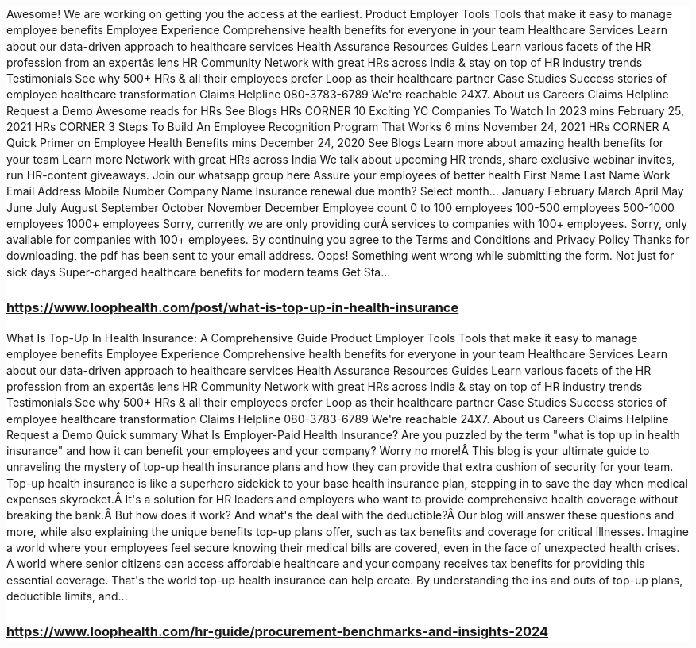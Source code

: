 Awesome! We are working on getting you the access at the earliest. Product Employer Tools Tools that make it easy to manage employee benefits Employee Experience Comprehensive health benefits for everyone in your team Healthcare Services Learn about our data-driven approach to healthcare services Health Assurance Resources Guides Learn various facets of the HR profession from an expertâs lens HR Community Network with great HRs across India & stay on top of HR industry trends Testimonials See why 500+ HRs & all their employees prefer Loop as their healthcare partner Case Studies Success stories of employee healthcare transformation Claims Helpline 080-3783-6789 We're reachable 24X7. About us Careers Claims Helpline Request a Demo Awesome reads for HRs See Blogs HRs CORNER 10 Exciting YC Companies To Watch In 2023 mins February 25, 2021 HRs CORNER 3 Steps To Build An Employee Recognition Program That Works 6 mins November 24, 2021 HRs CORNER A Quick Primer on Employee Health Benefits mins December 24, 2020 See Blogs Learn more about amazing health benefits for your team Learn more Network with great HRs across India We talk about upcoming HR trends, share exclusive webinar invites, run HR-content giveaways. Join our whatsapp group here Assure your employees of better health First Name Last Name Work Email Address Mobile Number Company Name Insurance renewal due month? Select month... January February March April May June July August September October November December Employee count 0 to 100 employees 100-500 employees 500-1000 employees 1000+ employees Sorry, currently we are only providing ourÂ services to companies with 100+ employees. Sorry, only available for companies with 100+ employees. By continuing you agree to the Terms and Conditions and Privacy Policy Thanks for downloading, the pdf has been sent to your email address. Oops! Something went wrong while submitting the form. Not just for sick days Super-charged healthcare benefits for modern teams Get Sta...

### https://www.loophealth.com/post/what-is-top-up-in-health-insurance

What Is Top-Up In Health Insurance: A Comprehensive Guide Product Employer Tools Tools that make it easy to manage employee benefits Employee Experience Comprehensive health benefits for everyone in your team Healthcare Services Learn about our data-driven approach to healthcare services Health Assurance Resources Guides Learn various facets of the HR profession from an expertâs lens HR Community Network with great HRs across India & stay on top of HR industry trends Testimonials See why 500+ HRs & all their employees prefer Loop as their healthcare partner Case Studies Success stories of employee healthcare transformation Claims Helpline 080-3783-6789 We're reachable 24X7. About us Careers Claims Helpline Request a Demo Quick summary What Is Employer-Paid Health Insurance? Are you puzzled by the term "what is top up in health insurance" and how it can benefit your employees and your company? Worry no more!Â This blog is your ultimate guide to unraveling the mystery of top-up health insurance plans and how they can provide that extra cushion of security for your team. Top-up health insurance is like a superhero sidekick to your base health insurance plan, stepping in to save the day when medical expenses skyrocket.Â It's a solution for HR leaders and employers who want to provide comprehensive health coverage without breaking the bank.Â But how does it work? And what's the deal with the deductible?Â Our blog will answer these questions and more, while also explaining the unique benefits top-up plans offer, such as tax benefits and coverage for critical illnesses. Imagine a world where your employees feel secure knowing their medical bills are covered, even in the face of unexpected health crises. A world where senior citizens can access affordable healthcare and your company receives tax benefits for providing this essential coverage. That's the world top-up health insurance can help create. By understanding the ins and outs of top-up plans, deductible limits, and...

### https://www.loophealth.com/hr-guide/procurement-benchmarks-and-insights-2024
